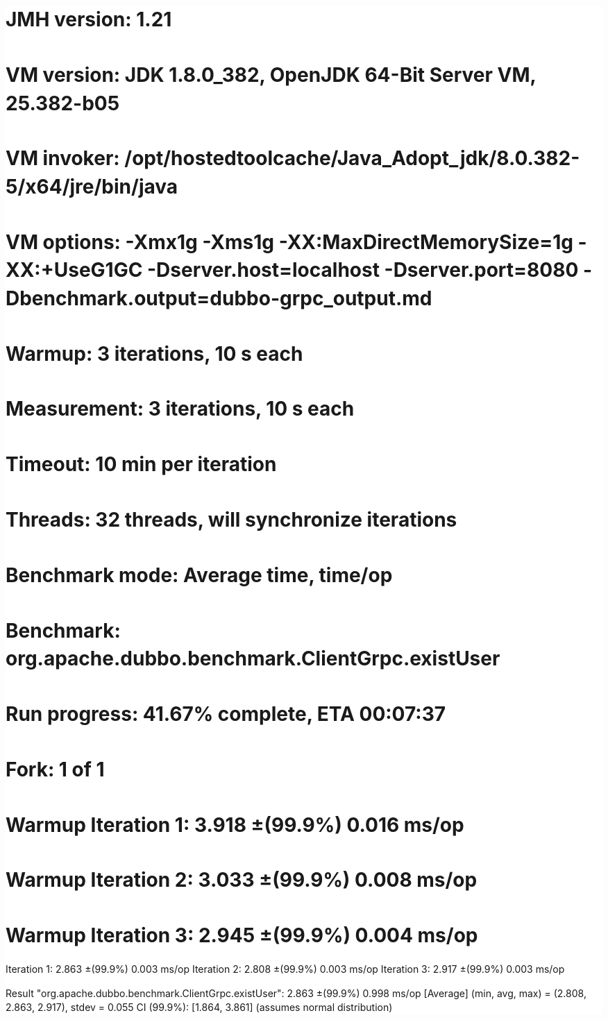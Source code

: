 
# JMH version: 1.21
# VM version: JDK 1.8.0_382, OpenJDK 64-Bit Server VM, 25.382-b05
# VM invoker: /opt/hostedtoolcache/Java_Adopt_jdk/8.0.382-5/x64/jre/bin/java
# VM options: -Xmx1g -Xms1g -XX:MaxDirectMemorySize=1g -XX:+UseG1GC -Dserver.host=localhost -Dserver.port=8080 -Dbenchmark.output=dubbo-grpc_output.md
# Warmup: 3 iterations, 10 s each
# Measurement: 3 iterations, 10 s each
# Timeout: 10 min per iteration
# Threads: 32 threads, will synchronize iterations
# Benchmark mode: Average time, time/op
# Benchmark: org.apache.dubbo.benchmark.ClientGrpc.existUser

# Run progress: 41.67% complete, ETA 00:07:37
# Fork: 1 of 1
# Warmup Iteration   1: 3.918 ±(99.9%) 0.016 ms/op
# Warmup Iteration   2: 3.033 ±(99.9%) 0.008 ms/op
# Warmup Iteration   3: 2.945 ±(99.9%) 0.004 ms/op
Iteration   1: 2.863 ±(99.9%) 0.003 ms/op
Iteration   2: 2.808 ±(99.9%) 0.003 ms/op
Iteration   3: 2.917 ±(99.9%) 0.003 ms/op


Result "org.apache.dubbo.benchmark.ClientGrpc.existUser":
  2.863 ±(99.9%) 0.998 ms/op [Average]
  (min, avg, max) = (2.808, 2.863, 2.917), stdev = 0.055
  CI (99.9%): [1.864, 3.861] (assumes normal distribution)
